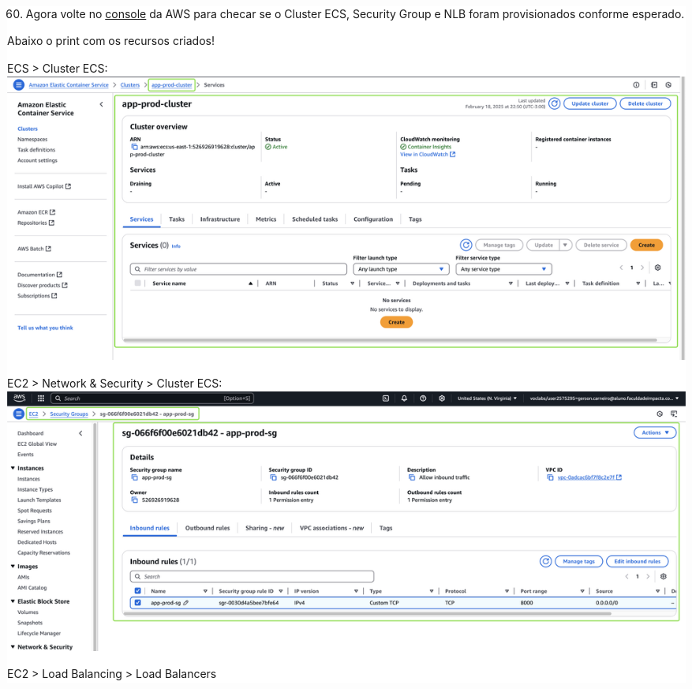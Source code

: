 060. Agora volte no [console](https://us-east-1.console.aws.amazon.com/console/home?region=us-east-1) da AWS para checar se o Cluster ECS, Security Group e NLB foram provisionados conforme esperado.

Abaixo o print com os recursos criados!

ECS > Cluster ECS:
![](./img/068.png)

EC2 >  Network & Security > Cluster ECS:
![](./img/069.png)

EC2 > Load Balancing > Load Balancers